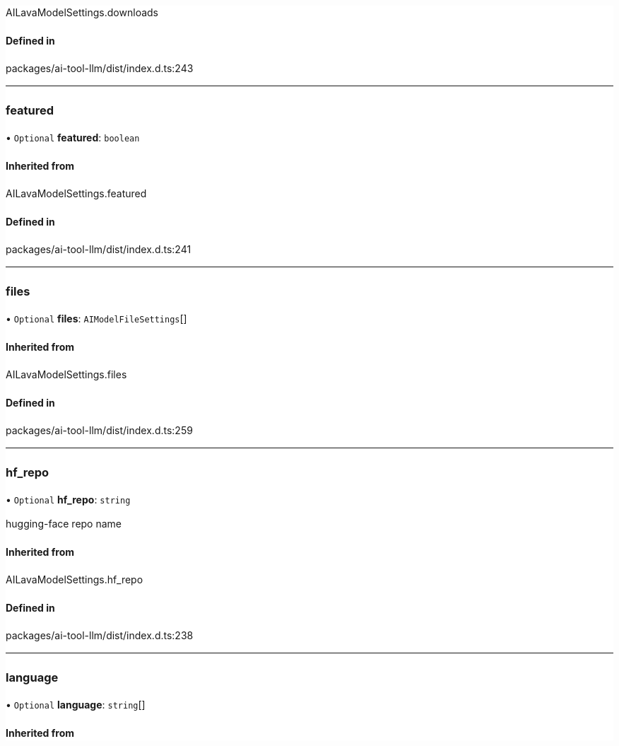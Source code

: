 AILavaModelSettings.downloads

#### Defined in

packages/ai-tool-llm/dist/index.d.ts:243

___

### featured

• `Optional` **featured**: `boolean`

#### Inherited from

AILavaModelSettings.featured

#### Defined in

packages/ai-tool-llm/dist/index.d.ts:241

___

### files

• `Optional` **files**: `AIModelFileSettings`[]

#### Inherited from

AILavaModelSettings.files

#### Defined in

packages/ai-tool-llm/dist/index.d.ts:259

___

### hf\_repo

• `Optional` **hf\_repo**: `string`

hugging-face repo name

#### Inherited from

AILavaModelSettings.hf\_repo

#### Defined in

packages/ai-tool-llm/dist/index.d.ts:238

___

### language

• `Optional` **language**: `string`[]

#### Inherited from
